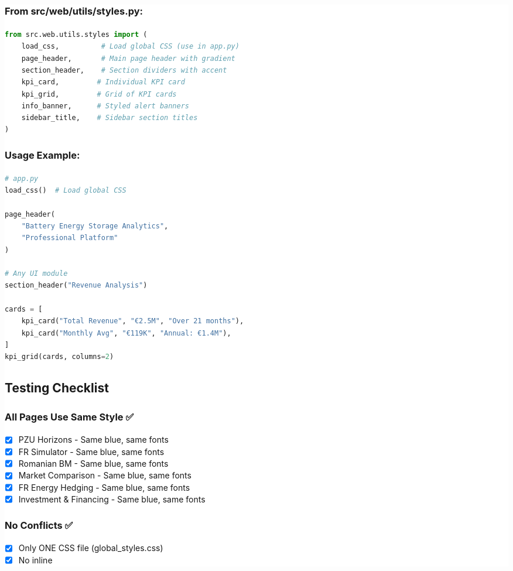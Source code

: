 ### From src/web/utils/styles.py:
```python
from src.web.utils.styles import (
    load_css,          # Load global CSS (use in app.py)
    page_header,       # Main page header with gradient
    section_header,    # Section dividers with accent
    kpi_card,         # Individual KPI card
    kpi_grid,         # Grid of KPI cards
    info_banner,      # Styled alert banners
    sidebar_title,    # Sidebar section titles
)
```

### Usage Example:
```python
# app.py
load_css()  # Load global CSS

page_header(
    "Battery Energy Storage Analytics",
    "Professional Platform"
)

# Any UI module
section_header("Revenue Analysis")

cards = [
    kpi_card("Total Revenue", "€2.5M", "Over 21 months"),
    kpi_card("Monthly Avg", "€119K", "Annual: €1.4M"),
]
kpi_grid(cards, columns=2)
```

## Testing Checklist

### All Pages Use Same Style ✅
- [x] PZU Horizons - Same blue, same fonts
- [x] FR Simulator - Same blue, same fonts
- [x] Romanian BM - Same blue, same fonts
- [x] Market Comparison - Same blue, same fonts
- [x] FR Energy Hedging - Same blue, same fonts
- [x] Investment & Financing - Same blue, same fonts

### No Conflicts ✅
- [x] Only ONE CSS file (global_styles.css)
- [x] No inline <style> tags
- [x] No old style functions
- [x] No duplicate class definitions
- [x] App runs without errors
